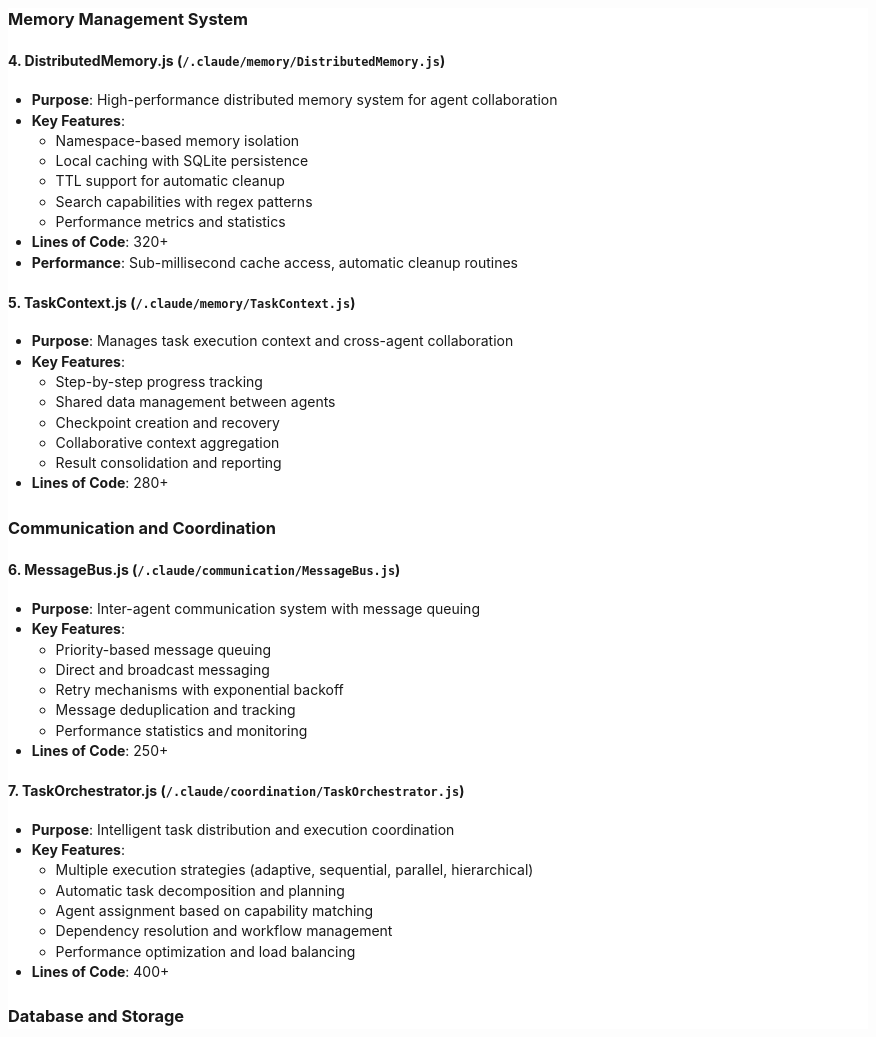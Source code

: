 ### Memory Management System

#### 4. **DistributedMemory.js** (`/.claude/memory/DistributedMemory.js`)
- **Purpose**: High-performance distributed memory system for agent collaboration
- **Key Features**:
  - Namespace-based memory isolation
  - Local caching with SQLite persistence
  - TTL support for automatic cleanup
  - Search capabilities with regex patterns
  - Performance metrics and statistics
- **Lines of Code**: 320+
- **Performance**: Sub-millisecond cache access, automatic cleanup routines

#### 5. **TaskContext.js** (`/.claude/memory/TaskContext.js`)
- **Purpose**: Manages task execution context and cross-agent collaboration
- **Key Features**:
  - Step-by-step progress tracking
  - Shared data management between agents
  - Checkpoint creation and recovery
  - Collaborative context aggregation
  - Result consolidation and reporting
- **Lines of Code**: 280+

### Communication and Coordination

#### 6. **MessageBus.js** (`/.claude/communication/MessageBus.js`)
- **Purpose**: Inter-agent communication system with message queuing
- **Key Features**:
  - Priority-based message queuing
  - Direct and broadcast messaging
  - Retry mechanisms with exponential backoff
  - Message deduplication and tracking
  - Performance statistics and monitoring
- **Lines of Code**: 250+

#### 7. **TaskOrchestrator.js** (`/.claude/coordination/TaskOrchestrator.js`)
- **Purpose**: Intelligent task distribution and execution coordination
- **Key Features**:
  - Multiple execution strategies (adaptive, sequential, parallel, hierarchical)
  - Automatic task decomposition and planning
  - Agent assignment based on capability matching
  - Dependency resolution and workflow management
  - Performance optimization and load balancing
- **Lines of Code**: 400+

### Database and Storage
